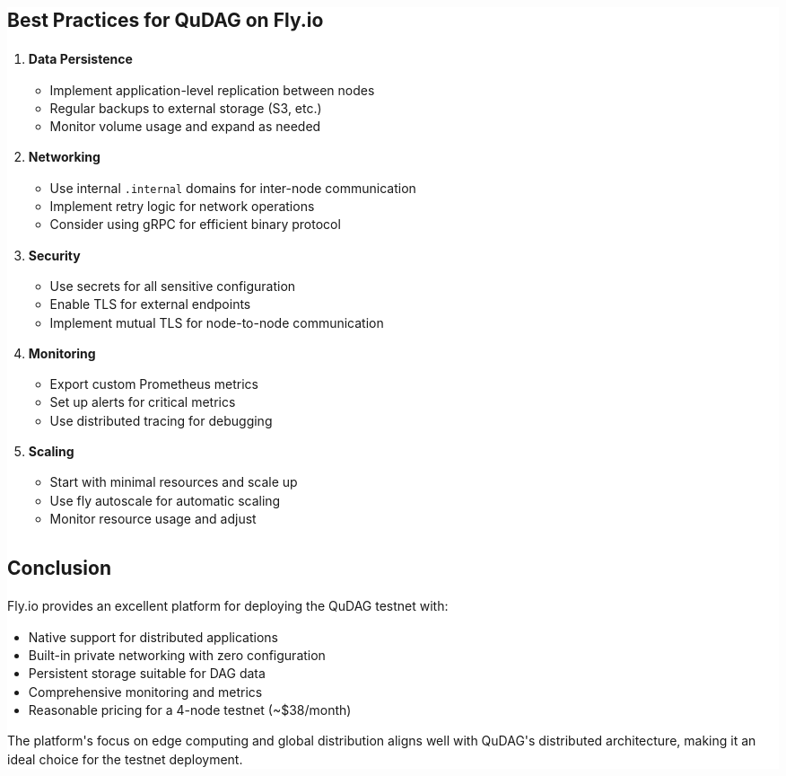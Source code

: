## Best Practices for QuDAG on Fly.io

1. **Data Persistence**
   - Implement application-level replication between nodes
   - Regular backups to external storage (S3, etc.)
   - Monitor volume usage and expand as needed

2. **Networking**
   - Use internal `.internal` domains for inter-node communication
   - Implement retry logic for network operations
   - Consider using gRPC for efficient binary protocol

3. **Security**
   - Use secrets for all sensitive configuration
   - Enable TLS for external endpoints
   - Implement mutual TLS for node-to-node communication

4. **Monitoring**
   - Export custom Prometheus metrics
   - Set up alerts for critical metrics
   - Use distributed tracing for debugging

5. **Scaling**
   - Start with minimal resources and scale up
   - Use fly autoscale for automatic scaling
   - Monitor resource usage and adjust

## Conclusion

Fly.io provides an excellent platform for deploying the QuDAG testnet with:
- Native support for distributed applications
- Built-in private networking with zero configuration
- Persistent storage suitable for DAG data
- Comprehensive monitoring and metrics
- Reasonable pricing for a 4-node testnet (~$38/month)

The platform's focus on edge computing and global distribution aligns well with QuDAG's distributed architecture, making it an ideal choice for the testnet deployment.